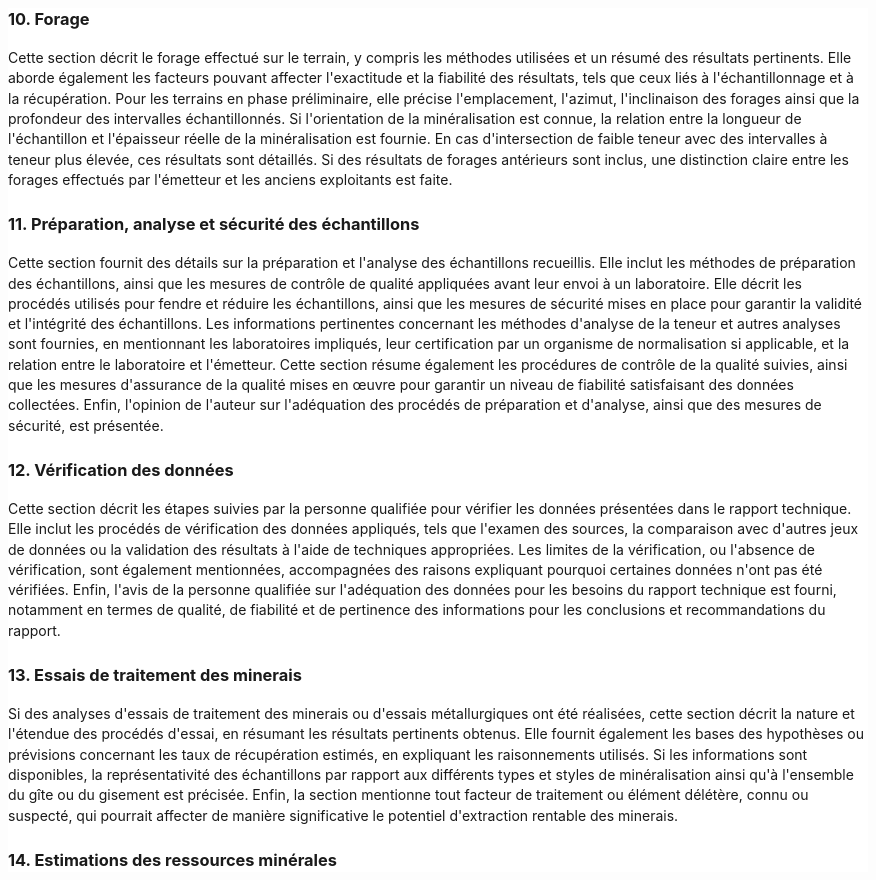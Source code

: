 ### 10\. Forage

Cette section décrit le forage effectué sur le terrain, y compris les méthodes utilisées et un résumé des résultats pertinents. Elle aborde également les facteurs pouvant affecter l'exactitude et la fiabilité des résultats, tels que ceux liés à l'échantillonnage et à la récupération. Pour les terrains en phase préliminaire, elle précise l'emplacement, l'azimut, l'inclinaison des forages ainsi que la profondeur des intervalles échantillonnés. Si l'orientation de la minéralisation est connue, la relation entre la longueur de l'échantillon et l'épaisseur réelle de la minéralisation est fournie. En cas d'intersection de faible teneur avec des intervalles à teneur plus élevée, ces résultats sont détaillés. Si des résultats de forages antérieurs sont inclus, une distinction claire entre les forages effectués par l'émetteur et les anciens exploitants est faite.

### 11\. Préparation, analyse et sécurité des échantillons

Cette section fournit des détails sur la préparation et l'analyse des échantillons recueillis. Elle inclut les méthodes de préparation des échantillons, ainsi que les mesures de contrôle de qualité appliquées avant leur envoi à un laboratoire. Elle décrit les procédés utilisés pour fendre et réduire les échantillons, ainsi que les mesures de sécurité mises en place pour garantir la validité et l'intégrité des échantillons. Les informations pertinentes concernant les méthodes d'analyse de la teneur et autres analyses sont fournies, en mentionnant les laboratoires impliqués, leur certification par un organisme de normalisation si applicable, et la relation entre le laboratoire et l'émetteur. Cette section résume également les procédures de contrôle de la qualité suivies, ainsi que les mesures d'assurance de la qualité mises en œuvre pour garantir un niveau de fiabilité satisfaisant des données collectées. Enfin, l'opinion de l'auteur sur l'adéquation des procédés de préparation et d'analyse, ainsi que des mesures de sécurité, est présentée.

### 12\. Vérification des données

Cette section décrit les étapes suivies par la personne qualifiée pour vérifier les données présentées dans le rapport technique. Elle inclut les procédés de vérification des données appliqués, tels que l'examen des sources, la comparaison avec d'autres jeux de données ou la validation des résultats à l'aide de techniques appropriées. Les limites de la vérification, ou l'absence de vérification, sont également mentionnées, accompagnées des raisons expliquant pourquoi certaines données n'ont pas été vérifiées. Enfin, l'avis de la personne qualifiée sur l'adéquation des données pour les besoins du rapport technique est fourni, notamment en termes de qualité, de fiabilité et de pertinence des informations pour les conclusions et recommandations du rapport.

### 13\. Essais de traitement des minerais

Si des analyses d'essais de traitement des minerais ou d'essais métallurgiques ont été réalisées, cette section décrit la nature et l'étendue des procédés d'essai, en résumant les résultats pertinents obtenus. Elle fournit également les bases des hypothèses ou prévisions concernant les taux de récupération estimés, en expliquant les raisonnements utilisés. Si les informations sont disponibles, la représentativité des échantillons par rapport aux différents types et styles de minéralisation ainsi qu'à l'ensemble du gîte ou du gisement est précisée. Enfin, la section mentionne tout facteur de traitement ou élément délétère, connu ou suspecté, qui pourrait affecter de manière significative le potentiel d'extraction rentable des minerais.

### 14\. Estimations des ressources minérales
